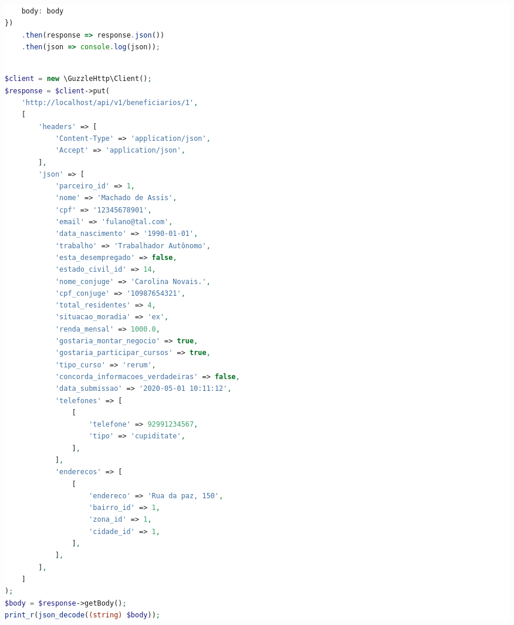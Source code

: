```javascript
    body: body
})
    .then(response => response.json())
    .then(json => console.log(json));
```

```php

$client = new \GuzzleHttp\Client();
$response = $client->put(
    'http://localhost/api/v1/beneficiarios/1',
    [
        'headers' => [
            'Content-Type' => 'application/json',
            'Accept' => 'application/json',
        ],
        'json' => [
            'parceiro_id' => 1,
            'nome' => 'Machado de Assis',
            'cpf' => '12345678901',
            'email' => 'fulano@tal.com',
            'data_nascimento' => '1990-01-01',
            'trabalho' => 'Trabalhador Autônomo',
            'esta_desempregado' => false,
            'estado_civil_id' => 14,
            'nome_conjuge' => 'Carolina Novais.',
            'cpf_conjuge' => '10987654321',
            'total_residentes' => 4,
            'situacao_moradia' => 'ex',
            'renda_mensal' => 1000.0,
            'gostaria_montar_negocio' => true,
            'gostaria_participar_cursos' => true,
            'tipo_curso' => 'rerum',
            'concorda_informacoes_verdadeiras' => false,
            'data_submissao' => '2020-05-01 10:11:12',
            'telefones' => [
                [
                    'telefone' => 92991234567,
                    'tipo' => 'cupiditate',
                ],
            ],
            'enderecos' => [
                [
                    'endereco' => 'Rua da paz, 150',
                    'bairro_id' => 1,
                    'zona_id' => 1,
                    'cidade_id' => 1,
                ],
            ],
        ],
    ]
);
$body = $response->getBody();
print_r(json_decode((string) $body));
```
